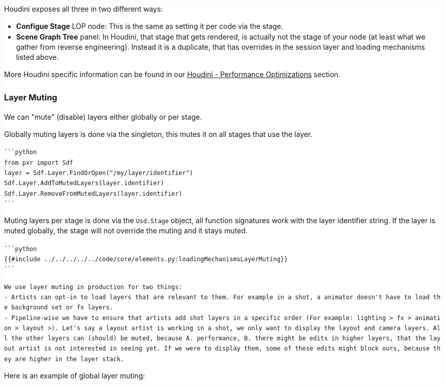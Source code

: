 Houdini exposes all three in two different ways:
- **Configue Stage** LOP node: This is the same as setting it per code via the stage.
- **Scene Graph Tree** panel: In Houdini, that stage that gets rendered, is actually not the stage of your node (at least what we gather from reverse engineering). Instead it is a duplicate, that has overrides in the session layer and loading mechanisms listed above.

<video width="100%" height="100%" controls autoplay muted loop>
  <source src="../../../media/core/elements/houdiniLoadingMechanisms.mp4" type="video/mp4" alt="Houdini Configure Stage Node">
</video>

<video width="100%" height="100%" controls autoplay muted loop>
  <source src="../../../media/core/elements/houdiniSceneGraphTreePanel.mp4" type="video/mp4" alt="Houdini Scene Graph Tree Panel">
</video>

More Houdini specific information can be found in our [Houdini - Performance Optimizations](../../dcc/houdini/performance/overview.md#loadingMechanisms) section.

### Layer Muting <a name="loadingMechanismsLayerMuting"></a>
We can "mute" (disable) layers either globally or per stage.

Globally muting layers is done via the singleton, this mutes it on all stages that use the layer.
~~~admonish tip title=""
```python
from pxr import Sdf
layer = Sdf.Layer.FindOrOpen("/my/layer/identifier")
Sdf.Layer.AddToMutedLayers(layer.identifier)
Sdf.Layer.RemoveFromMutedLayers(layer.identifier)
```
~~~

Muting layers per stage is done via the `Usd.Stage` object, all function signatures work with the layer identifier string. If the layer is muted globally, the stage will not override the muting and it stays muted.
~~~admonish tip title=""
```python
{{#include ../../../../../code/core/elements.py:loadingMechanismsLayerMuting}}
```
~~~

~~~admonish tip title="Pro Tip | Layer Muting"
We use layer muting in production for two things:
- Artists can opt-in to load layers that are relevant to them. For example in a shot, a animator doesn't have to load the background set or fx layers.
- Pipeline-wise we have to ensure that artists add shot layers in a specific order (For example: lighting > fx > animation > layout >). Let's say a layout artist is working in a shot, we only want to display the layout and camera layers. All the other layers can (should) be muted, because A. performance, B. there might be edits in higher layers, that the layout artist is not interested in seeing yet. If we were to display them, some of these edits might block ours, because they are higher in the layer stack.
~~~

Here is an example of global layer muting:
